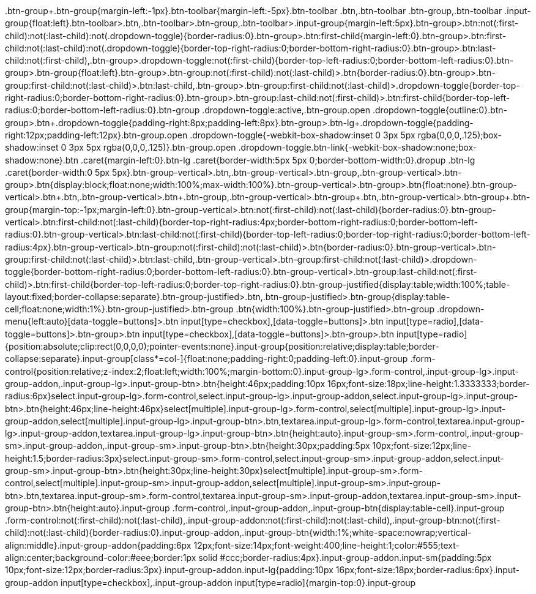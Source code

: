 .btn-group+.btn-group{margin-left:-1px}.btn-toolbar{margin-left:-5px}.btn-toolbar .btn,.btn-toolbar .btn-group,.btn-toolbar .input-group{float:left}.btn-toolbar>.btn,.btn-toolbar>.btn-group,.btn-toolbar>.input-group{margin-left:5px}.btn-group>.btn:not(:first-child):not(:last-child):not(.dropdown-toggle){border-radius:0}.btn-group>.btn:first-child{margin-left:0}.btn-group>.btn:first-child:not(:last-child):not(.dropdown-toggle){border-top-right-radius:0;border-bottom-right-radius:0}.btn-group>.btn:last-child:not(:first-child),.btn-group>.dropdown-toggle:not(:first-child){border-top-left-radius:0;border-bottom-left-radius:0}.btn-group>.btn-group{float:left}.btn-group>.btn-group:not(:first-child):not(:last-child)>.btn{border-radius:0}.btn-group>.btn-group:first-child:not(:last-child)>.btn:last-child,.btn-group>.btn-group:first-child:not(:last-child)>.dropdown-toggle{border-top-right-radius:0;border-bottom-right-radius:0}.btn-group>.btn-group:last-child:not(:first-child)>.btn:first-child{border-top-left-radius:0;border-bottom-left-radius:0}.btn-group .dropdown-toggle:active,.btn-group.open .dropdown-toggle{outline:0}.btn-group>.btn+.dropdown-toggle{padding-right:8px;padding-left:8px}.btn-group>.btn-lg+.dropdown-toggle{padding-right:12px;padding-left:12px}.btn-group.open .dropdown-toggle{-webkit-box-shadow:inset 0 3px 5px rgba(0,0,0,.125);box-shadow:inset 0 3px 5px rgba(0,0,0,.125)}.btn-group.open .dropdown-toggle.btn-link{-webkit-box-shadow:none;box-shadow:none}.btn .caret{margin-left:0}.btn-lg .caret{border-width:5px 5px 0;border-bottom-width:0}.dropup .btn-lg .caret{border-width:0 5px 5px}.btn-group-vertical>.btn,.btn-group-vertical>.btn-group,.btn-group-vertical>.btn-group>.btn{display:block;float:none;width:100%;max-width:100%}.btn-group-vertical>.btn-group>.btn{float:none}.btn-group-vertical>.btn+.btn,.btn-group-vertical>.btn+.btn-group,.btn-group-vertical>.btn-group+.btn,.btn-group-vertical>.btn-group+.btn-group{margin-top:-1px;margin-left:0}.btn-group-vertical>.btn:not(:first-child):not(:last-child){border-radius:0}.btn-group-vertical>.btn:first-child:not(:last-child){border-top-right-radius:4px;border-bottom-right-radius:0;border-bottom-left-radius:0}.btn-group-vertical>.btn:last-child:not(:first-child){border-top-left-radius:0;border-top-right-radius:0;border-bottom-left-radius:4px}.btn-group-vertical>.btn-group:not(:first-child):not(:last-child)>.btn{border-radius:0}.btn-group-vertical>.btn-group:first-child:not(:last-child)>.btn:last-child,.btn-group-vertical>.btn-group:first-child:not(:last-child)>.dropdown-toggle{border-bottom-right-radius:0;border-bottom-left-radius:0}.btn-group-vertical>.btn-group:last-child:not(:first-child)>.btn:first-child{border-top-left-radius:0;border-top-right-radius:0}.btn-group-justified{display:table;width:100%;table-layout:fixed;border-collapse:separate}.btn-group-justified>.btn,.btn-group-justified>.btn-group{display:table-cell;float:none;width:1%}.btn-group-justified>.btn-group .btn{width:100%}.btn-group-justified>.btn-group .dropdown-menu{left:auto}[data-toggle=buttons]>.btn input[type=checkbox],[data-toggle=buttons]>.btn input[type=radio],[data-toggle=buttons]>.btn-group>.btn input[type=checkbox],[data-toggle=buttons]>.btn-group>.btn input[type=radio]{position:absolute;clip:rect(0,0,0,0);pointer-events:none}.input-group{position:relative;display:table;border-collapse:separate}.input-group[class*=col-]{float:none;padding-right:0;padding-left:0}.input-group .form-control{position:relative;z-index:2;float:left;width:100%;margin-bottom:0}.input-group-lg>.form-control,.input-group-lg>.input-group-addon,.input-group-lg>.input-group-btn>.btn{height:46px;padding:10px 16px;font-size:18px;line-height:1.3333333;border-radius:6px}select.input-group-lg>.form-control,select.input-group-lg>.input-group-addon,select.input-group-lg>.input-group-btn>.btn{height:46px;line-height:46px}select[multiple].input-group-lg>.form-control,select[multiple].input-group-lg>.input-group-addon,select[multiple].input-group-lg>.input-group-btn>.btn,textarea.input-group-lg>.form-control,textarea.input-group-lg>.input-group-addon,textarea.input-group-lg>.input-group-btn>.btn{height:auto}.input-group-sm>.form-control,.input-group-sm>.input-group-addon,.input-group-sm>.input-group-btn>.btn{height:30px;padding:5px 10px;font-size:12px;line-height:1.5;border-radius:3px}select.input-group-sm>.form-control,select.input-group-sm>.input-group-addon,select.input-group-sm>.input-group-btn>.btn{height:30px;line-height:30px}select[multiple].input-group-sm>.form-control,select[multiple].input-group-sm>.input-group-addon,select[multiple].input-group-sm>.input-group-btn>.btn,textarea.input-group-sm>.form-control,textarea.input-group-sm>.input-group-addon,textarea.input-group-sm>.input-group-btn>.btn{height:auto}.input-group .form-control,.input-group-addon,.input-group-btn{display:table-cell}.input-group .form-control:not(:first-child):not(:last-child),.input-group-addon:not(:first-child):not(:last-child),.input-group-btn:not(:first-child):not(:last-child){border-radius:0}.input-group-addon,.input-group-btn{width:1%;white-space:nowrap;vertical-align:middle}.input-group-addon{padding:6px 12px;font-size:14px;font-weight:400;line-height:1;color:#555;text-align:center;background-color:#eee;border:1px solid #ccc;border-radius:4px}.input-group-addon.input-sm{padding:5px 10px;font-size:12px;border-radius:3px}.input-group-addon.input-lg{padding:10px 16px;font-size:18px;border-radius:6px}.input-group-addon input[type=checkbox],.input-group-addon input[type=radio]{margin-top:0}.input-group